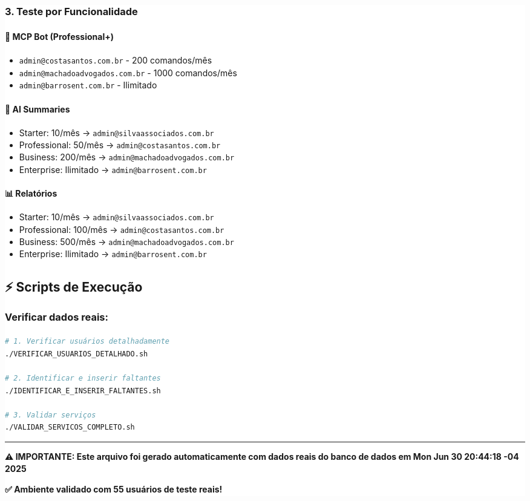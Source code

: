 ### 3. Teste por Funcionalidade

#### 🤖 MCP Bot (Professional+)
- `admin@costasantos.com.br` - 200 comandos/mês
- `admin@machadoadvogados.com.br` - 1000 comandos/mês  
- `admin@barrosent.com.br` - Ilimitado

#### 🧠 AI Summaries
- Starter: 10/mês → `admin@silvaassociados.com.br`
- Professional: 50/mês → `admin@costasantos.com.br`
- Business: 200/mês → `admin@machadoadvogados.com.br`
- Enterprise: Ilimitado → `admin@barrosent.com.br`

#### 📊 Relatórios
- Starter: 10/mês → `admin@silvaassociados.com.br`
- Professional: 100/mês → `admin@costasantos.com.br`
- Business: 500/mês → `admin@machadoadvogados.com.br`
- Enterprise: Ilimitado → `admin@barrosent.com.br`

## ⚡ Scripts de Execução

### Verificar dados reais:
```bash
# 1. Verificar usuários detalhadamente
./VERIFICAR_USUARIOS_DETALHADO.sh

# 2. Identificar e inserir faltantes
./IDENTIFICAR_E_INSERIR_FALTANTES.sh

# 3. Validar serviços
./VALIDAR_SERVICOS_COMPLETO.sh
```

---

**⚠️ IMPORTANTE: Este arquivo foi gerado automaticamente com dados reais do banco de dados em Mon Jun 30 20:44:18 -04 2025**

**✅ Ambiente validado com 55 usuários de teste reais!**
